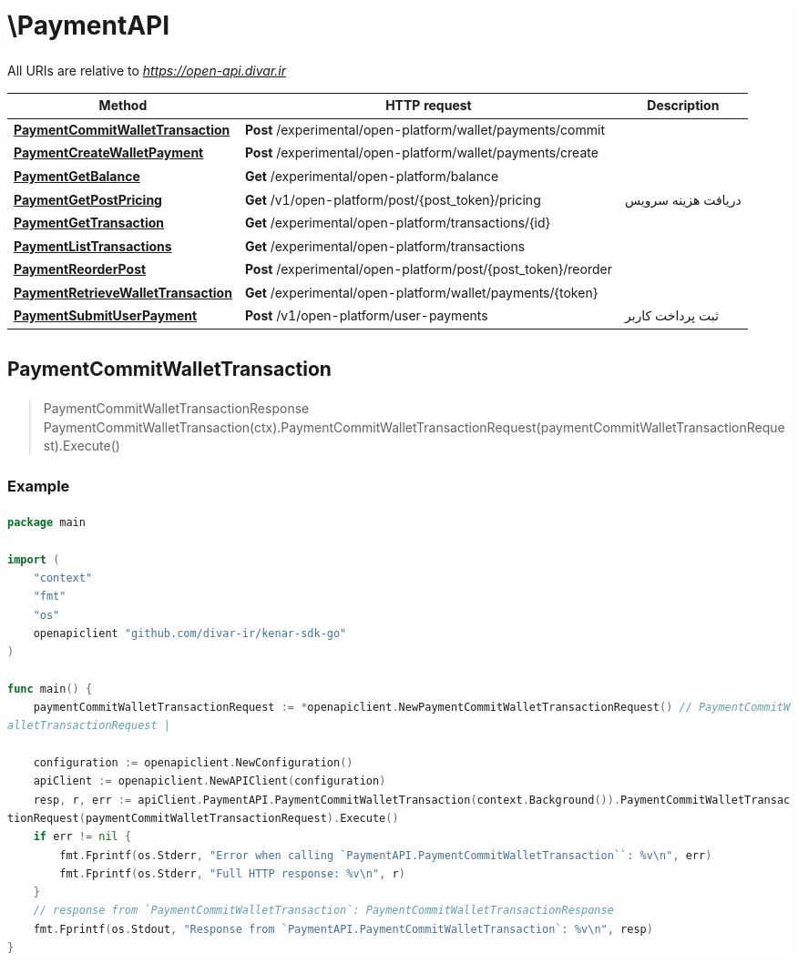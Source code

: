 # \PaymentAPI

All URIs are relative to *https://open-api.divar.ir*

Method | HTTP request | Description
------------- | ------------- | -------------
[**PaymentCommitWalletTransaction**](PaymentAPI.md#PaymentCommitWalletTransaction) | **Post** /experimental/open-platform/wallet/payments/commit | 
[**PaymentCreateWalletPayment**](PaymentAPI.md#PaymentCreateWalletPayment) | **Post** /experimental/open-platform/wallet/payments/create | 
[**PaymentGetBalance**](PaymentAPI.md#PaymentGetBalance) | **Get** /experimental/open-platform/balance | 
[**PaymentGetPostPricing**](PaymentAPI.md#PaymentGetPostPricing) | **Get** /v1/open-platform/post/{post_token}/pricing | دریافت هزینه سرویس
[**PaymentGetTransaction**](PaymentAPI.md#PaymentGetTransaction) | **Get** /experimental/open-platform/transactions/{id} | 
[**PaymentListTransactions**](PaymentAPI.md#PaymentListTransactions) | **Get** /experimental/open-platform/transactions | 
[**PaymentReorderPost**](PaymentAPI.md#PaymentReorderPost) | **Post** /experimental/open-platform/post/{post_token}/reorder | 
[**PaymentRetrieveWalletTransaction**](PaymentAPI.md#PaymentRetrieveWalletTransaction) | **Get** /experimental/open-platform/wallet/payments/{token} | 
[**PaymentSubmitUserPayment**](PaymentAPI.md#PaymentSubmitUserPayment) | **Post** /v1/open-platform/user-payments | ثبت پرداخت کاربر



## PaymentCommitWalletTransaction

> PaymentCommitWalletTransactionResponse PaymentCommitWalletTransaction(ctx).PaymentCommitWalletTransactionRequest(paymentCommitWalletTransactionRequest).Execute()





### Example

```go
package main

import (
	"context"
	"fmt"
	"os"
	openapiclient "github.com/divar-ir/kenar-sdk-go"
)

func main() {
	paymentCommitWalletTransactionRequest := *openapiclient.NewPaymentCommitWalletTransactionRequest() // PaymentCommitWalletTransactionRequest | 

	configuration := openapiclient.NewConfiguration()
	apiClient := openapiclient.NewAPIClient(configuration)
	resp, r, err := apiClient.PaymentAPI.PaymentCommitWalletTransaction(context.Background()).PaymentCommitWalletTransactionRequest(paymentCommitWalletTransactionRequest).Execute()
	if err != nil {
		fmt.Fprintf(os.Stderr, "Error when calling `PaymentAPI.PaymentCommitWalletTransaction``: %v\n", err)
		fmt.Fprintf(os.Stderr, "Full HTTP response: %v\n", r)
	}
	// response from `PaymentCommitWalletTransaction`: PaymentCommitWalletTransactionResponse
	fmt.Fprintf(os.Stdout, "Response from `PaymentAPI.PaymentCommitWalletTransaction`: %v\n", resp)
}
```
